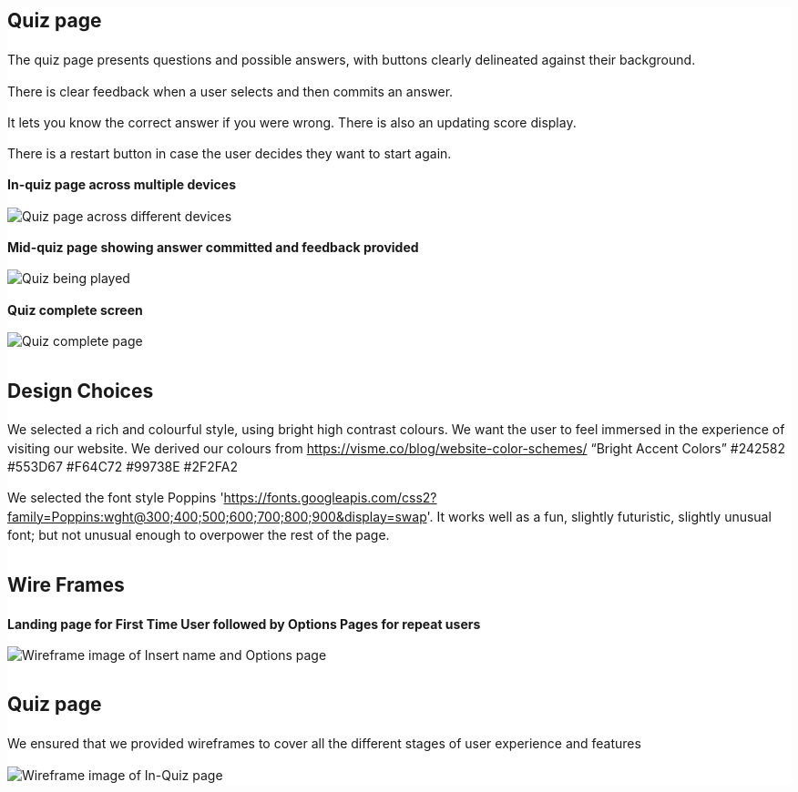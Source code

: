  ## Quiz page

 The quiz page presents questions and possible answers, with buttons clearly delineated against their background. 
 
 There is clear feedback when a user selects and then commits an answer. 
 
 It lets you know the correct answer if you were wrong. There is also an updating score display. 

 There is a restart button in case the user decides they want to start again. 

<strong>In-quiz page across multiple devices</strong>

<img src="assets/images/readMeImages/amiresponsive/quiz-page.png" alt="Quiz page across different devices">

<strong>Mid-quiz page showing answer committed and feedback provided</strong>

<img src="assets/images/readMeImages/quizpage/quizpage2.png" alt="Quiz being played">

<strong>Quiz complete screen</strong>

<img src="assets/images/readMeImages/quizpage/quizcomplete.png" alt="Quiz complete page">

## Design Choices

We selected a rich and colourful style, using bright high contrast colours. We want the user to feel immersed in the experience of visiting our website. We derived our colours from https://visme.co/blog/website-color-schemes/
“Bright Accent Colors”
#242582
#553D67
#F64C72
#99738E
#2F2FA2

We selected the font style Poppins 'https://fonts.googleapis.com/css2?family=Poppins:wght@300;400;500;600;700;800;900&display=swap'. It works well as a fun, slightly futuristic, slightly unusual font; but not unusual enough to overpower the rest of the page.

## Wire Frames


<strong>Landing page for First Time User followed by Options Pages for repeat users<br></strong>




<img src="assets/images/readMeImages/wireframes/wflandingpagefinal2.png" alt="Wireframe image of Insert name and Options page">

## Quiz page

We ensured that we provided wireframes to cover all the different stages of user experience and features

<img src="assets/images/readMeImages/wireframes/wfquizfinal2.png" alt="Wireframe image of In-Quiz page">
